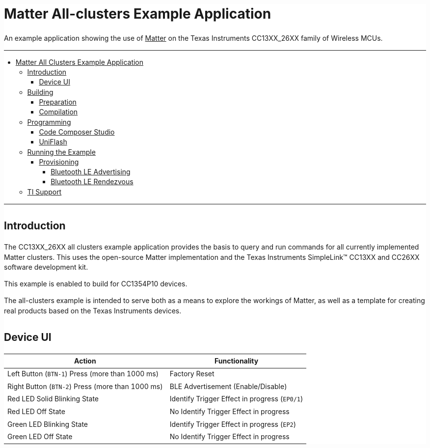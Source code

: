 # Matter All-clusters Example Application

An example application showing the use of [Matter][matter] on the Texas
Instruments CC13XX_26XX family of Wireless MCUs.

---

-   [Matter All Clusters Example Application](#matter-all-clusters-example-application)
    -   [Introduction](#introduction)
        -   [Device UI](#device-ui)
    -   [Building](#building)
        -   [Preparation](#preparation)
        -   [Compilation](#compilation)
    -   [Programming](#programming)
        -   [Code Composer Studio](#code-composer-studio)
        -   [UniFlash](#uniflash)
    -   [Running the Example](#running-the-example)
        -   [Provisioning](#provisioning)
            -   [Bluetooth LE Advertising](#bluetooth-le-advertising)
            -   [Bluetooth LE Rendezvous](#bluetooth-le-rendezvous)
    -   [TI Support](#ti-support)

---

## Introduction

The CC13XX_26XX all clusters example application provides the basis to query and
run commands for all currently implemented Matter clusters. This uses the
open-source Matter implementation and the Texas Instruments SimpleLink™ CC13XX
and CC26XX software development kit.

This example is enabled to build for CC1354P10 devices.

The all-clusters example is intended to serve both as a means to explore the
workings of Matter, as well as a template for creating real products based on
the Texas Instruments devices.

## Device UI

| Action                                           | Functionality                                 |
| ------------------------------------------------ | --------------------------------------------- |
| Left Button (`BTN-1`) Press (more than 1000 ms)  | Factory Reset                                 |
| Right Button (`BTN-2`) Press (more than 1000 ms) | BLE Advertisement (Enable/Disable)            |
| Red LED Solid Blinking State                     | Identify Trigger Effect in progress (`EP0/1`) |
| Red LED Off State                                | No Identify Trigger Effect in progress        |
| Green LED Blinking State                         | Identify Trigger Effect in progress (`EP2`)   |
| Green LED Off State                              | No Identify Trigger Effect in progress        |


[matter]: https://csa-iot.org/all-solutions/matter/
[ccs]: https://www.ti.com/tool/CCSTUDIO
[sysconfig]: https://www.ti.com/tool/SYSCONFIG
[ot_border_router_setup]: https://openthread.io/guides/border-router/build
[uniflash]: https://www.ti.com/tool/download/UNIFLASH